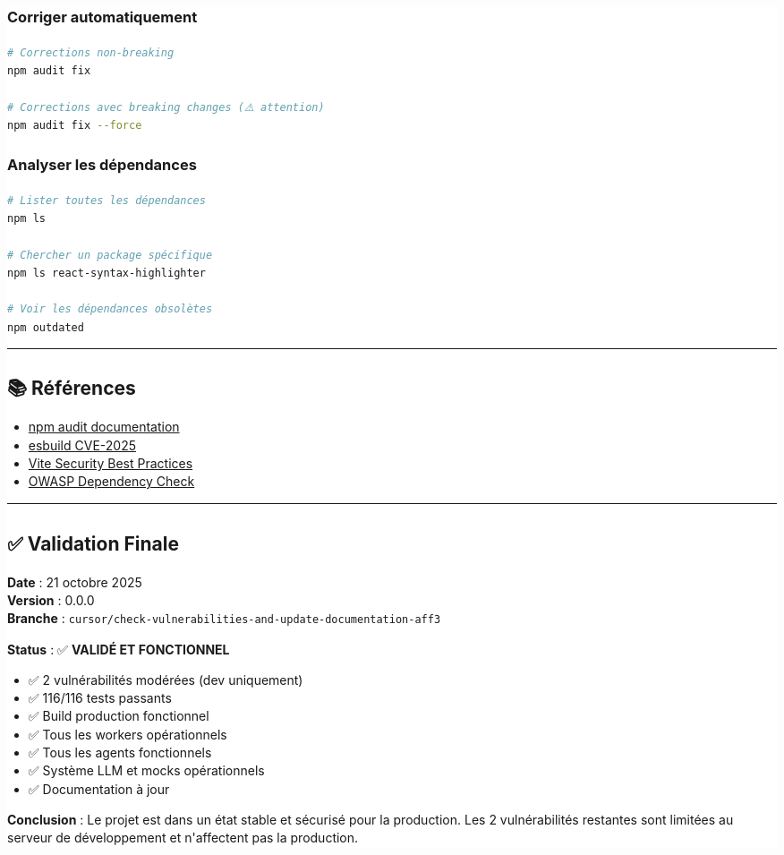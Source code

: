 ### Corriger automatiquement

```bash
# Corrections non-breaking
npm audit fix

# Corrections avec breaking changes (⚠️ attention)
npm audit fix --force
```

### Analyser les dépendances

```bash
# Lister toutes les dépendances
npm ls

# Chercher un package spécifique
npm ls react-syntax-highlighter

# Voir les dépendances obsolètes
npm outdated
```

---

## 📚 Références

- [npm audit documentation](https://docs.npmjs.com/cli/v10/commands/npm-audit)
- [esbuild CVE-2025](https://github.com/advisories/GHSA-67mh-4wv8-2f99)
- [Vite Security Best Practices](https://vitejs.dev/guide/security.html)
- [OWASP Dependency Check](https://owasp.org/www-project-dependency-check/)

---

## ✅ Validation Finale

**Date** : 21 octobre 2025  
**Version** : 0.0.0  
**Branche** : `cursor/check-vulnerabilities-and-update-documentation-aff3`

**Status** : ✅ **VALIDÉ ET FONCTIONNEL**

- ✅ 2 vulnérabilités modérées (dev uniquement)
- ✅ 116/116 tests passants
- ✅ Build production fonctionnel
- ✅ Tous les workers opérationnels
- ✅ Tous les agents fonctionnels
- ✅ Système LLM et mocks opérationnels
- ✅ Documentation à jour

**Conclusion** : Le projet est dans un état stable et sécurisé pour la production. Les 2 vulnérabilités restantes sont limitées au serveur de développement et n'affectent pas la production.
